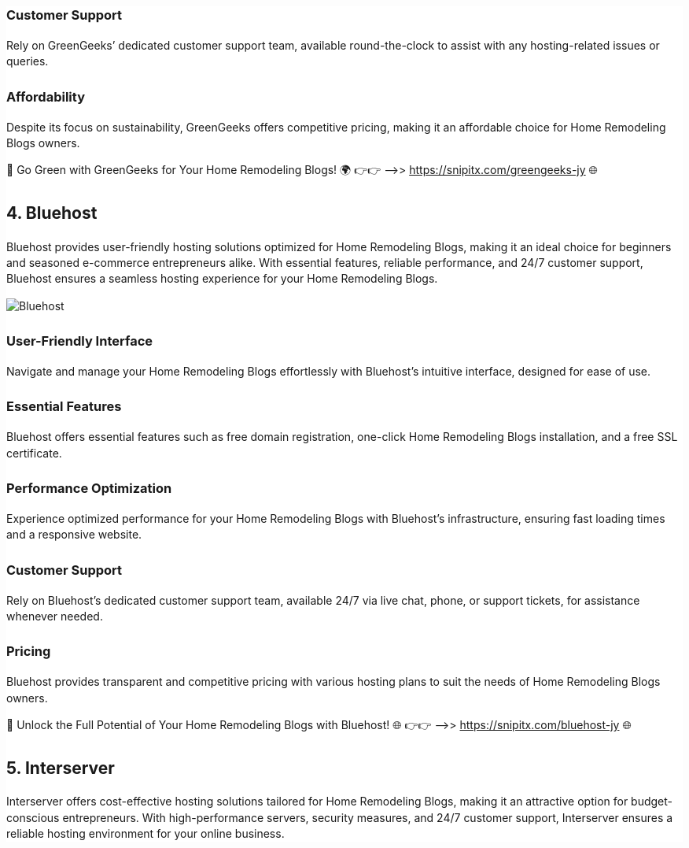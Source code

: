### Customer Support
Rely on GreenGeeks’ dedicated customer support team, available round-the-clock to assist with any hosting-related issues or queries.

### Affordability
Despite its focus on sustainability, GreenGeeks offers competitive pricing, making it an affordable choice for Home Remodeling Blogs owners.

🌿 Go Green with GreenGeeks for Your Home Remodeling Blogs! 🌍
👉👉 -->> https://snipitx.com/greengeeks-jy 🌐

## 4. Bluehost

Bluehost provides user-friendly hosting solutions optimized for Home Remodeling Blogs, making it an ideal choice for beginners and seasoned e-commerce entrepreneurs alike. With essential features, reliable performance, and 24/7 customer support, Bluehost ensures a seamless hosting experience for your Home Remodeling Blogs.

![Bluehost](https://i.imgur.com/PasFF9E.jpeg "Bluehost Hosting")

### User-Friendly Interface
Navigate and manage your Home Remodeling Blogs effortlessly with Bluehost’s intuitive interface, designed for ease of use.

### Essential Features
Bluehost offers essential features such as free domain registration, one-click Home Remodeling Blogs installation, and a free SSL certificate.

### Performance Optimization
Experience optimized performance for your Home Remodeling Blogs with Bluehost’s infrastructure, ensuring fast loading times and a responsive website.

### Customer Support
Rely on Bluehost’s dedicated customer support team, available 24/7 via live chat, phone, or support tickets, for assistance whenever needed.

### Pricing
Bluehost provides transparent and competitive pricing with various hosting plans to suit the needs of Home Remodeling Blogs owners.

🚀 Unlock the Full Potential of Your Home Remodeling Blogs with Bluehost! 🌐
👉👉 -->> https://snipitx.com/bluehost-jy 🌐

## 5. Interserver

Interserver offers cost-effective hosting solutions tailored for Home Remodeling Blogs, making it an attractive option for budget-conscious entrepreneurs. With high-performance servers, security measures, and 24/7 customer support, Interserver ensures a reliable hosting environment for your online business.
